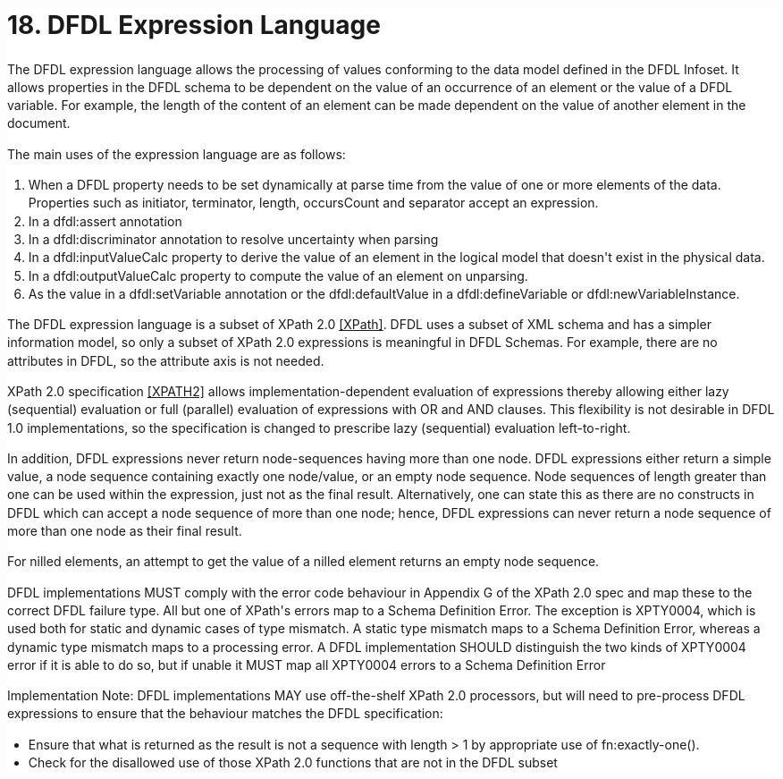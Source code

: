 # 18. DFDL Expression Language

The DFDL expression language allows the processing of values conforming to the data model defined in the DFDL Infoset. It allows properties in the DFDL schema to be dependent on the value of an occurrence of an element or the value of a DFDL variable. For example, the length of the content of an element can be made dependent on the value of another element in the document.

The main uses of the expression language are as follows:

1. When a DFDL property needs to be set dynamically at parse time from the value of one or more elements of the data. Properties such as initiator, terminator, length, occursCount and separator accept an expression.
2. In a dfdl:assert annotation
3. In a dfdl:discriminator annotation to resolve uncertainty when parsing
4. In a dfdl:inputValueCalc property to derive the value of an element in the logical model that doesn't exist in the physical data.
5. In a dfdl:outputValueCalc property to compute the value of an element on unparsing.
6. As the value in a dfdl:setVariable annotation or the dfdl:defaultValue in a dfdl:defineVariable or dfdl:newVariableInstance.

The DFDL expression language is a subset of XPath 2.0 [\[XPath\]](29.-references.md). DFDL uses a subset of XML schema and has a simpler information model, so only a subset of XPath 2.0 expressions is meaningful in DFDL Schemas. For example, there are no attributes in DFDL, so the attribute axis is not needed.

XPath 2.0 specification [\[XPATH2\]](29.-references.md) allows implementation-dependent evaluation of expressions thereby allowing either lazy \(sequential\) evaluation or full \(parallel\) evaluation of expressions with OR and AND clauses. This flexibility is not desirable in DFDL 1.0 implementations, so the specification is changed to prescribe lazy \(sequential\) evaluation left-to-right.

In addition, DFDL expressions never return node-sequences having more than one node. DFDL expressions either return a simple value, a node sequence containing exactly one node/value, or an empty node sequence. Node sequences of length greater than one can be used within the expression, just not as the final result. Alternatively, one can state this as there are no constructs in DFDL which can accept a node sequence of more than one node; hence, DFDL expressions can never return a node sequence of more than one node as their final result.

For nilled elements, an attempt to get the value of a nilled element returns an empty node sequence.

DFDL implementations MUST comply with the error code behaviour in Appendix G of the XPath 2.0 spec and map these to the correct DFDL failure type. All but one of XPath's errors map to a Schema Definition Error. The exception is XPTY0004, which is used both for static and dynamic cases of type mismatch. A static type mismatch maps to a Schema Definition Error, whereas a dynamic type mismatch maps to a processing error. A DFDL implementation SHOULD distinguish the two kinds of XPTY0004 error if it is able to do so, but if unable it MUST map all XPTY0004 errors to a Schema Definition Error

Implementation Note: DFDL implementations MAY use off-the-shelf XPath 2.0 processors, but will need to pre-process DFDL expressions to ensure that the behaviour matches the DFDL specification:

* Ensure that what is returned as the result is not a sequence with length &gt; 1 by appropriate use of fn:exactly-one\(\).
* Check for the disallowed use of those XPath 2.0 functions that are not in the DFDL subset
